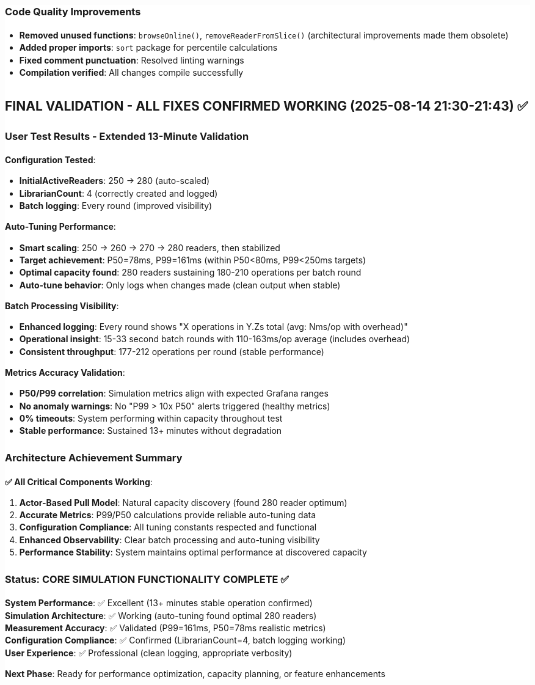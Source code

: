 ### Code Quality Improvements
- **Removed unused functions**: `browseOnline()`, `removeReaderFromSlice()` (architectural improvements made them obsolete)
- **Added proper imports**: `sort` package for percentile calculations
- **Fixed comment punctuation**: Resolved linting warnings
- **Compilation verified**: All changes compile successfully

## FINAL VALIDATION - ALL FIXES CONFIRMED WORKING (2025-08-14 21:30-21:43) ✅

### User Test Results - Extended 13-Minute Validation

**Configuration Tested**:
- **InitialActiveReaders**: 250 → 280 (auto-scaled)
- **LibrarianCount**: 4 (correctly created and logged)
- **Batch logging**: Every round (improved visibility)

**Auto-Tuning Performance**:
- **Smart scaling**: 250 → 260 → 270 → 280 readers, then stabilized
- **Target achievement**: P50=78ms, P99=161ms (within P50<80ms, P99<250ms targets)
- **Optimal capacity found**: 280 readers sustaining 180-210 operations per batch round
- **Auto-tune behavior**: Only logs when changes made (clean output when stable)

**Batch Processing Visibility**:
- **Enhanced logging**: Every round shows "X operations in Y.Zs total (avg: Nms/op with overhead)"
- **Operational insight**: 15-33 second batch rounds with 110-163ms/op average (includes overhead)
- **Consistent throughput**: 177-212 operations per round (stable performance)

**Metrics Accuracy Validation**:
- **P50/P99 correlation**: Simulation metrics align with expected Grafana ranges
- **No anomaly warnings**: No "P99 > 10x P50" alerts triggered (healthy metrics)
- **0% timeouts**: System performing within capacity throughout test
- **Stable performance**: Sustained 13+ minutes without degradation

### Architecture Achievement Summary

**✅ All Critical Components Working**:
1. **Actor-Based Pull Model**: Natural capacity discovery (found 280 reader optimum)
2. **Accurate Metrics**: P99/P50 calculations provide reliable auto-tuning data
3. **Configuration Compliance**: All tuning constants respected and functional
4. **Enhanced Observability**: Clear batch processing and auto-tuning visibility
5. **Performance Stability**: System maintains optimal performance at discovered capacity

### Status: CORE SIMULATION FUNCTIONALITY COMPLETE ✅

**System Performance**: ✅ Excellent (13+ minutes stable operation confirmed)  
**Simulation Architecture**: ✅ Working (auto-tuning found optimal 280 readers)  
**Measurement Accuracy**: ✅ Validated (P99=161ms, P50=78ms realistic metrics)  
**Configuration Compliance**: ✅ Confirmed (LibrarianCount=4, batch logging working)  
**User Experience**: ✅ Professional (clean logging, appropriate verbosity)

**Next Phase**: Ready for performance optimization, capacity planning, or feature enhancements
